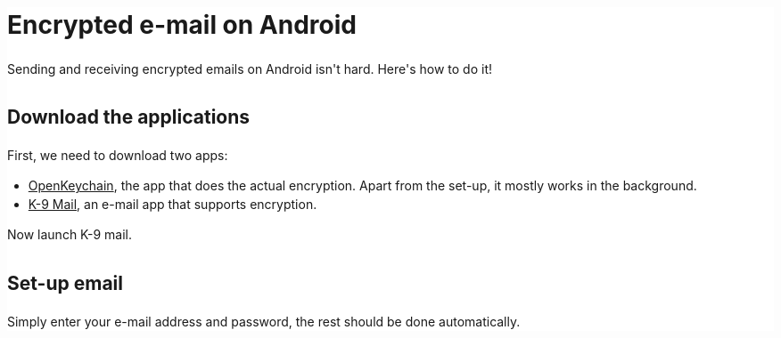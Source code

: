 # Encrypted e-mail on Android #

Sending and receiving encrypted emails on Android isn't hard. Here's how to do
it!

## Download the applications <a name="start"></a> ##

First, we need to download two apps:

* [OpenKeychain](https://play.google.com/store/apps/details?id=org.sufficientlysecure.keychain), the app that does the actual encryption. Apart from the 
  set-up, it mostly works in the background.
* [K-9 Mail](https://play.google.com/store/apps/details?id=com.fsck.k9), an e-mail app that supports encryption.

Now launch K-9 mail.

##  Set-up email <a name="email"></a> ##

Simply enter your e-mail address and password, the rest should be done
automatically.
